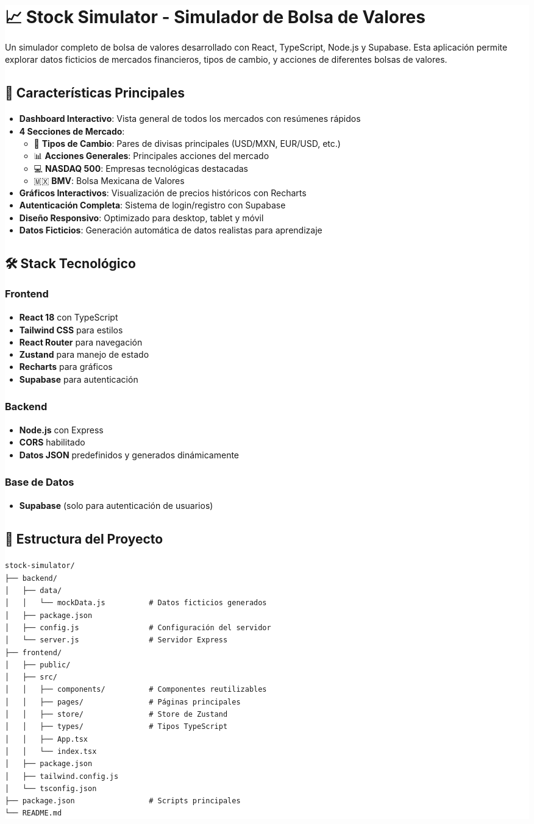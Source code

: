 # 📈 Stock Simulator - Simulador de Bolsa de Valores

Un simulador completo de bolsa de valores desarrollado con React, TypeScript, Node.js y Supabase. Esta aplicación permite explorar datos ficticios de mercados financieros, tipos de cambio, y acciones de diferentes bolsas de valores.

## 🚀 Características Principales

- **Dashboard Interactivo**: Vista general de todos los mercados con resúmenes rápidos
- **4 Secciones de Mercado**:
  - 💱 **Tipos de Cambio**: Pares de divisas principales (USD/MXN, EUR/USD, etc.)
  - 📊 **Acciones Generales**: Principales acciones del mercado
  - 💻 **NASDAQ 500**: Empresas tecnológicas destacadas
  - 🇲🇽 **BMV**: Bolsa Mexicana de Valores
- **Gráficos Interactivos**: Visualización de precios históricos con Recharts
- **Autenticación Completa**: Sistema de login/registro con Supabase
- **Diseño Responsivo**: Optimizado para desktop, tablet y móvil
- **Datos Ficticios**: Generación automática de datos realistas para aprendizaje

## 🛠️ Stack Tecnológico

### Frontend
- **React 18** con TypeScript
- **Tailwind CSS** para estilos
- **React Router** para navegación
- **Zustand** para manejo de estado
- **Recharts** para gráficos
- **Supabase** para autenticación

### Backend
- **Node.js** con Express
- **CORS** habilitado
- **Datos JSON** predefinidos y generados dinámicamente

### Base de Datos
- **Supabase** (solo para autenticación de usuarios)

## 📁 Estructura del Proyecto

```
stock-simulator/
├── backend/
│   ├── data/
│   │   └── mockData.js          # Datos ficticios generados
│   ├── package.json
│   ├── config.js                # Configuración del servidor
│   └── server.js                # Servidor Express
├── frontend/
│   ├── public/
│   ├── src/
│   │   ├── components/          # Componentes reutilizables
│   │   ├── pages/               # Páginas principales
│   │   ├── store/               # Store de Zustand
│   │   ├── types/               # Tipos TypeScript
│   │   ├── App.tsx
│   │   └── index.tsx
│   ├── package.json
│   ├── tailwind.config.js
│   └── tsconfig.json
├── package.json                 # Scripts principales
└── README.md
```
